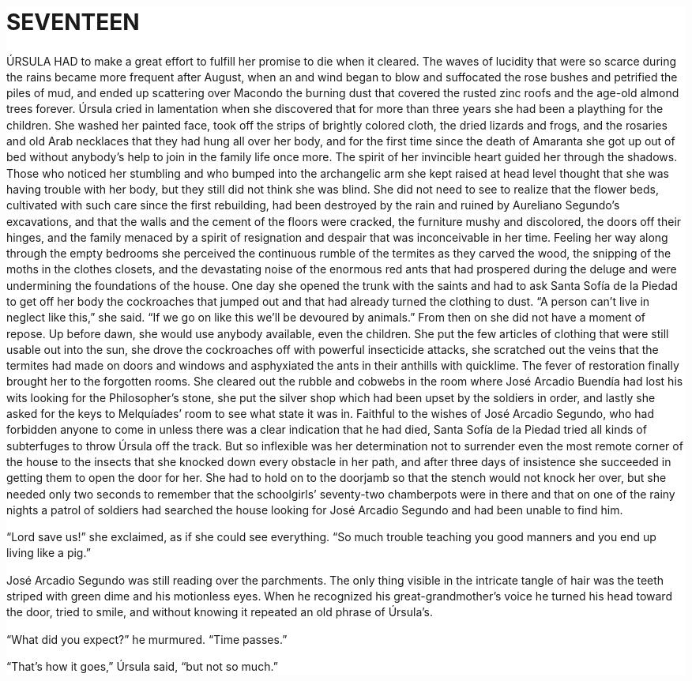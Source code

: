 # SEVENTEEN


ÚRSULA HAD to make a great effort to fulfill her promise to die when it cleared. The waves of lucidity that were so scarce during the rains became more frequent after August, when an and wind began to blow and suffocated the rose bushes and petrified the piles of mud, and ended up scattering over Macondo the burning dust that covered the rusted zinc roofs and the age-old almond trees forever. Úrsula cried in lamentation when she discovered that for more than three years she had been a plaything for the children. She washed her painted face, took off the strips of brightly colored cloth, the dried lizards and frogs, and the rosaries and old Arab necklaces that they had hung all over her body, and for the first time since the death of Amaranta she got up out of bed without anybody’s help to join in the family life once more. The spirit of her invincible heart guided her through the shadows. Those who noticed her stumbling and who bumped into the archangelic arm she kept raised at head level thought that she was having trouble with her body, but they still did not think she was blind. She did not need to see to realize that the flower beds, cultivated with such care since the first rebuilding, had been destroyed by the rain and ruined by Aureliano Segundo’s excavations, and that the walls and the cement of the floors were cracked, the furniture mushy and discolored, the doors off their hinges, and the family menaced by a spirit of resignation and despair that was inconceivable in her time. Feeling her way along through the empty bedrooms she perceived the continuous rumble of the termites as they carved the wood, the snipping of the moths in the clothes closets, and the devastating noise of the enormous red ants that had prospered during the deluge and were undermining the foundations of the house. One day she opened the trunk with the saints and had to ask Santa Sofía de la Piedad to get off her body the cockroaches that jumped out and that had already turned the clothing to dust. “A person can’t live in neglect like this,” she said. “If we go on like this we’ll be devoured by animals.” From then on she did not have a moment of repose. Up before dawn, she would use anybody available, even the children. She put the few articles of clothing that were still usable out into the sun, she drove the cockroaches off with powerful insecticide attacks, she scratched out the veins that the termites had made on doors and windows and asphyxiated the ants in their anthills with quicklime. The fever of restoration finally brought her to the forgotten rooms. She cleared out the rubble and cobwebs in the room where José Arcadio Buendía had lost his wits looking for the Philosopher’s stone, she put the silver shop which had been upset by the soldiers in order, and lastly she asked for the keys to Melquíades’ room to see what state it was in. Faithful to the wishes of José Arcadio Segundo, who had forbidden anyone to come in unless there was a clear indication that he had died, Santa Sofía de la Piedad tried all kinds of subterfuges to throw Úrsula off the track. But so inflexible was her determination not to surrender even the most remote corner of the house to the insects that she knocked down every obstacle in her path, and after three days of insistence she succeeded in getting them to open the door for her. She had to hold on to the doorjamb so that the stench would not knock her over, but she needed only two seconds to remember that the schoolgirls’ seventy-two chamberpots were in there and that on one of the rainy nights a patrol of soldiers had searched the house looking for José Arcadio Segundo and had been unable to find him.

“Lord save us!” she exclaimed, as if she could see everything. “So much trouble teaching you good manners and you end up living like a pig.”

José Arcadio Segundo was still reading over the parchments. The only thing visible in the intricate tangle of hair was the teeth striped with green dime and his motionless eyes. When he recognized his great-grandmother’s voice he turned his head toward the door, tried to smile, and without knowing it repeated an old phrase of Úrsula’s.

“What did you expect?” he murmured. “Time passes.”

“That’s how it goes,” Úrsula said, “but not so much.”
